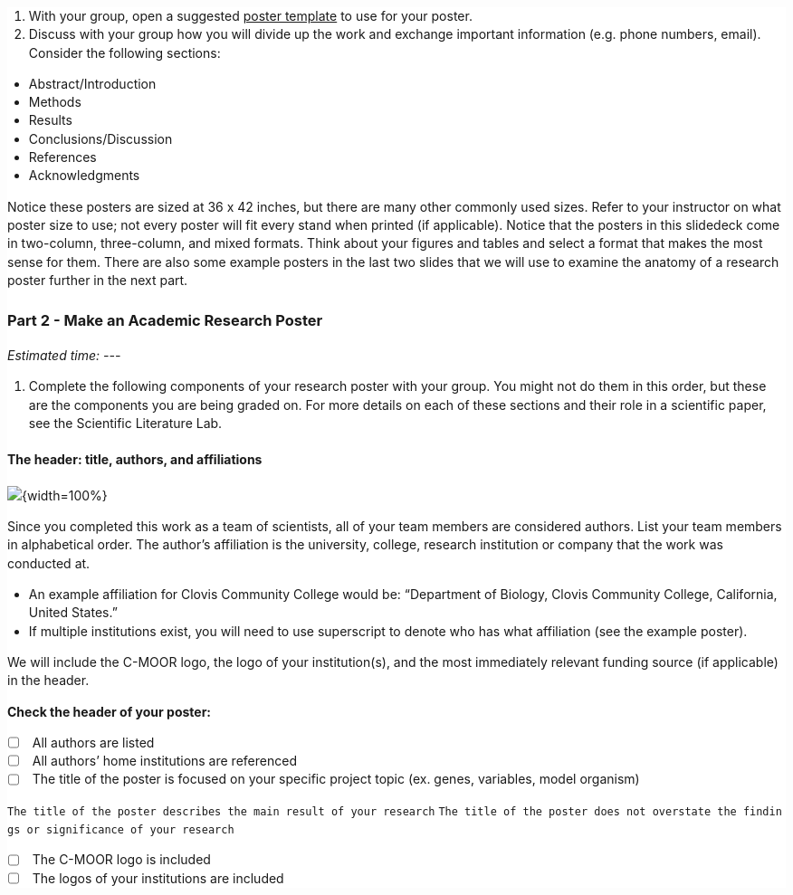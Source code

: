 1. With your group, open a suggested [poster template](https://docs.google.com/presentation/d/1chz02nzYklAEjOtHrPsJZccGy1sFUZvqdlfcUyfj3I4/edit?usp=sharing) to use for your poster. 
1. Discuss with your group how you will divide up the work and exchange important information (e.g. phone numbers, email). Consider the following sections: 

- Abstract/Introduction
- Methods
- Results
- Conclusions/Discussion
- References 
- Acknowledgments

Notice these posters are sized at 36 x 42 inches, but there are many other commonly used sizes. Refer to your instructor on what poster size to use; not every poster will fit every stand when printed (if applicable). Notice that the posters in this slidedeck come in two-column, three-column, and mixed formats. Think about your figures and tables and select a format that makes the most sense for them. There are also some example posters in the last two slides that we will use to examine the anatomy of a research poster further in the next part.


### Part 2 - Make an Academic Research Poster

*Estimated time: ---*

1. Complete the following components of your research poster with your group. You might not do them in this order, but these are the components you are being graded on. For more details on each of these sections and their role in a scientific paper, see the Scientific Literature Lab.

#### The header: title, authors, and affiliations

![](resources/images/community-analysis-and-feedback_files/figure-docx//1hYKF7Ss3vJ8rrUIH7ByNh1BUlRa2fhsJhq8MXzEowCc_g33d6e3b928f_0_67.png){width=100%}

Since you completed this work as a team of scientists, all of your team members are considered authors. List your team members in alphabetical order. The author’s affiliation is the university, college, research institution or company that the work was conducted at.  

- An example affiliation for Clovis Community College would be: “Department of Biology, Clovis Community College, California, United States.” 
- If multiple institutions exist, you will need to use superscript to denote who has what affiliation (see the example poster).

We will include the C-MOOR logo, the logo of your institution(s), and the most immediately relevant funding source (if applicable) in the header.



**Check the header of your poster:**

- [ ] &nbsp;All authors are listed
- [ ] &nbsp;All authors’ home institutions are referenced
- [ ] &nbsp;The title of the poster is focused on your specific project topic (ex. genes, variables, model organism)

`The title of the poster describes the main result of your research`
`The title of the poster does not overstate the findings or significance of your research`

- [ ] &nbsp;The C-MOOR logo is included
- [ ] &nbsp;The logos of your institutions are included
